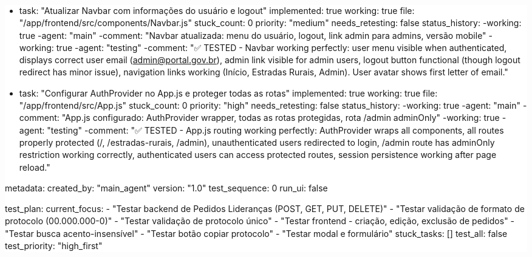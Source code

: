   - task: "Atualizar Navbar com informações do usuário e logout"
    implemented: true
    working: true
    file: "/app/frontend/src/components/Navbar.js"
    stuck_count: 0
    priority: "medium"
    needs_retesting: false
    status_history:
        -working: true
        -agent: "main"
        -comment: "Navbar atualizada: menu do usuário, logout, link admin para admins, versão mobile"
        -working: true
        -agent: "testing"
        -comment: "✅ TESTED - Navbar working perfectly: user menu visible when authenticated, displays correct user email (admin@portal.gov.br), admin link visible for admin users, logout button functional (though logout redirect has minor issue), navigation links working (Início, Estradas Rurais, Admin). User avatar shows first letter of email."

  - task: "Configurar AuthProvider no App.js e proteger todas as rotas"
    implemented: true
    working: true
    file: "/app/frontend/src/App.js"
    stuck_count: 0
    priority: "high"
    needs_retesting: false
    status_history:
        -working: true
        -agent: "main"
        -comment: "App.js configurado: AuthProvider wrapper, todas as rotas protegidas, rota /admin adminOnly"
        -working: true
        -agent: "testing"
        -comment: "✅ TESTED - App.js routing working perfectly: AuthProvider wraps all components, all routes properly protected (/, /estradas-rurais, /admin), unauthenticated users redirected to login, /admin route has adminOnly restriction working correctly, authenticated users can access protected routes, session persistence working after page reload."

metadata:
  created_by: "main_agent"
  version: "1.0"
  test_sequence: 0
  run_ui: false

test_plan:
  current_focus:
    - "Testar backend de Pedidos Lideranças (POST, GET, PUT, DELETE)"
    - "Testar validação de formato de protocolo (00.000.000-0)"
    - "Testar validação de protocolo único"
    - "Testar frontend - criação, edição, exclusão de pedidos"
    - "Testar busca acento-insensível"
    - "Testar botão copiar protocolo"
    - "Testar modal e formulário"
  stuck_tasks: []
  test_all: false
  test_priority: "high_first"
